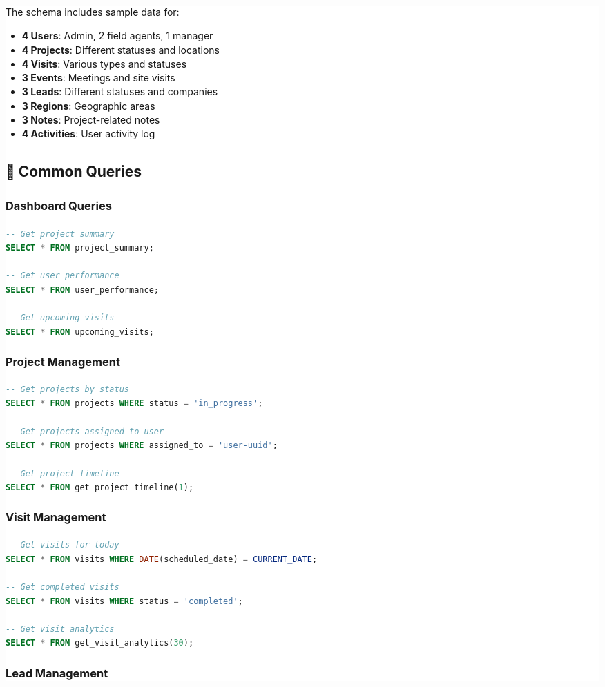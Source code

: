 The schema includes sample data for:

- **4 Users**: Admin, 2 field agents, 1 manager
- **4 Projects**: Different statuses and locations
- **4 Visits**: Various types and statuses
- **3 Events**: Meetings and site visits
- **3 Leads**: Different statuses and companies
- **3 Regions**: Geographic areas
- **3 Notes**: Project-related notes
- **4 Activities**: User activity log

## 🎯 Common Queries

### Dashboard Queries

```sql
-- Get project summary
SELECT * FROM project_summary;

-- Get user performance
SELECT * FROM user_performance;

-- Get upcoming visits
SELECT * FROM upcoming_visits;
```

### Project Management

```sql
-- Get projects by status
SELECT * FROM projects WHERE status = 'in_progress';

-- Get projects assigned to user
SELECT * FROM projects WHERE assigned_to = 'user-uuid';

-- Get project timeline
SELECT * FROM get_project_timeline(1);
```

### Visit Management

```sql
-- Get visits for today
SELECT * FROM visits WHERE DATE(scheduled_date) = CURRENT_DATE;

-- Get completed visits
SELECT * FROM visits WHERE status = 'completed';

-- Get visit analytics
SELECT * FROM get_visit_analytics(30);
```

### Lead Management
